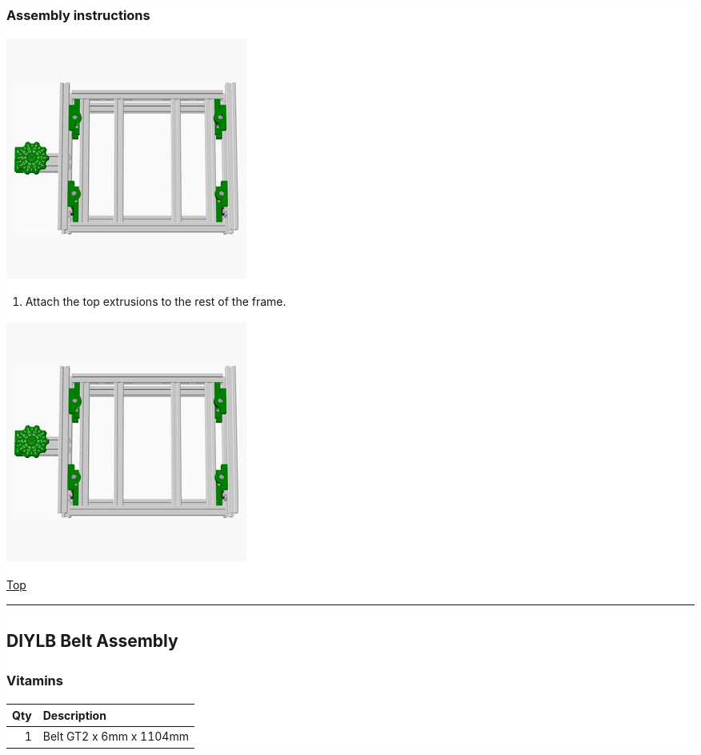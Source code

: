 

### Assembly instructions
![DIYLB_top_to_columns_assembly](assemblies/DIYLB_top_to_columns_assembly_tn.png)

1. Attach the top extrusions to the rest of the frame.

![DIYLB_top_to_columns_assembled](assemblies/DIYLB_top_to_columns_assembled_tn.png)

<span></span>
[Top](#TOP)

---
<a name="DIYLB_belt_assembly"></a>
## DIYLB Belt Assembly
### Vitamins
|Qty|Description|
|---:|:----------|
|1| Belt GT2 x 6mm x 1104mm|
